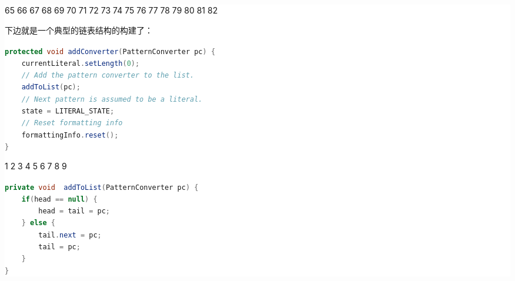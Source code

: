 65
66
67
68
69
70
71
72
73
74
75
76
77
78
79
80
81
82

下边就是一个典型的链表结构的构建了：

```java
protected void addConverter(PatternConverter pc) {
    currentLiteral.setLength(0);
    // Add the pattern converter to the list.
    addToList(pc);
    // Next pattern is assumed to be a literal.
    state = LITERAL_STATE;
    // Reset formatting info
    formattingInfo.reset();
}
```

1
2
3
4
5
6
7
8
9

```java
private void  addToList(PatternConverter pc) {
    if(head == null) {
        head = tail = pc;
    } else {
        tail.next = pc;
        tail = pc;
    }
}
```
